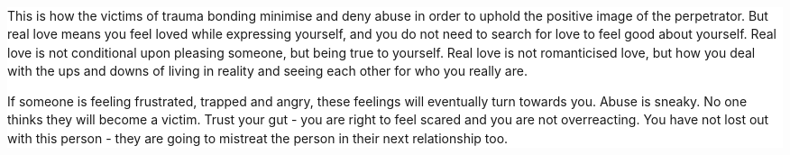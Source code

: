 This is how the victims of trauma bonding minimise and deny abuse in order to uphold the positive image of the perpetrator. But real love means you feel loved while expressing yourself, and you do not need to search for love to feel good about yourself. Real love is not conditional upon pleasing someone, but being true to yourself. Real love is not romanticised love, but how you deal with the ups and downs of living in reality and seeing each other for who you really are.

If someone is feeling frustrated, trapped and angry, these feelings will eventually turn towards you. Abuse is sneaky. No one thinks they will become a victim. Trust your gut - you are right to feel scared and you are not overreacting. You have not lost out with this person - they are going to mistreat the person in their next relationship too.